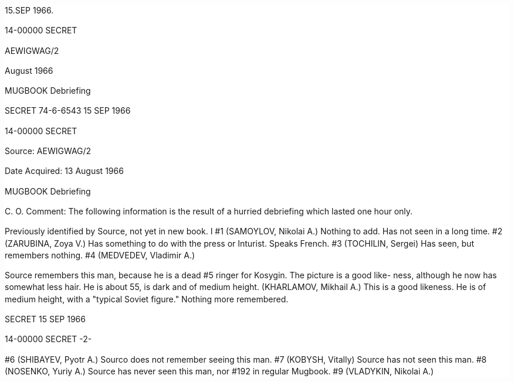 15.SEP 1966.

14-00000
SECRET

AEWIGWAG/2

August 1966

MUGBOOK Debriefing

SECRET
74-6-6543
15 SEP 1966

14-00000
SECRET

Source: AEWIGWAG/2

Date Acquired: 13 August 1966

MUGBOOK Debriefing

C. O. Comment: The following information is the result of a
hurried debriefing which lasted one hour only.

Previously identified by Source, not yet in new book.
I
#1 (SAMOYLOV, Nikolai A.)
Nothing to add. Has not seen in a long time.
#2 (ZARUBINA, Zoya V.)
Has something to do with the press or Inturist.
Speaks French.
#3 (TOCHILIN, Sergei)
Has seen, but remembers nothing.
#4 (MEDVEDEV, Vladimir A.)

Source remembers this man, because he is a dead
#5
ringer for Kosygin. The picture is a good like-
ness, although he now has somewhat less hair. He
is about 55, is dark and of medium height.
(KHARLAMOV, Mikhail A.)
This is a good likeness. He is of medium height,
with a "typical Soviet figure." Nothing more
remembered.

SECRET
15 SEP 1966

14-00000
SECRET
-2-

#6 (SHIBAYEV, Pyotr A.)
Sourco does not remember seeing this man.
#7 (KOBYSH, Vitally)
Source has not seen this man.
#8 (NOSENKO, Yuriy A.)
Source has never seen this man, nor #192 in
regular Mugbook.
#9 (VLADYKIN, Nikolai A.)
